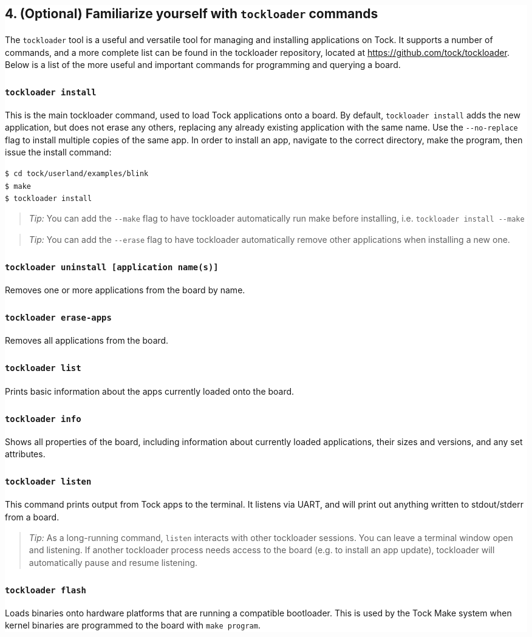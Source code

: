 ## 4. (Optional) Familiarize yourself with `tockloader` commands
The `tockloader` tool is a useful and versatile tool for managing and installing
applications on Tock. It supports a number of commands, and a more complete
list can be found in the tockloader repository, located at
https://github.com/tock/tockloader. Below is a list of the more useful
and important commands for programming and querying a board.

### `tockloader install`
This is the main tockloader command, used to load Tock applications onto a
board.
By default, `tockloader install` adds the new application, but does not erase
any others, replacing any already existing application with the same name.
Use the `--no-replace` flag to install multiple copies of the same app.
In order to install an app, navigate to the correct directory, make the program,
then issue the install command:

    $ cd tock/userland/examples/blink
    $ make
    $ tockloader install

> *Tip:* You can add the `--make` flag to have tockloader automatically
> run make before installing, i.e. `tockloader install --make`

> *Tip:* You can add the `--erase` flag to have tockloader automatically
> remove other applications when installing a new one.

### `tockloader uninstall [application name(s)]`
Removes one or more applications from the board by name.

### `tockloader erase-apps`
Removes all applications from the board.

### `tockloader list`
Prints basic information about the apps currently loaded onto the board.

### `tockloader info`
Shows all properties of the board, including information about currently
loaded applications, their sizes and versions, and any set attributes.

### `tockloader listen`
This command prints output from Tock apps to the terminal. It listens via UART,
and will print out anything written to stdout/stderr from a board.

> *Tip:* As a long-running command, `listen` interacts with other tockloader
> sessions. You can leave a terminal window open and listening. If another
> tockloader process needs access to the board (e.g. to install an app update),
> tockloader will automatically pause and resume listening.

### `tockloader flash`
Loads binaries onto hardware platforms that are running a compatible bootloader.
This is used by the Tock Make system when kernel binaries are programmed to the
board with `make program`.
